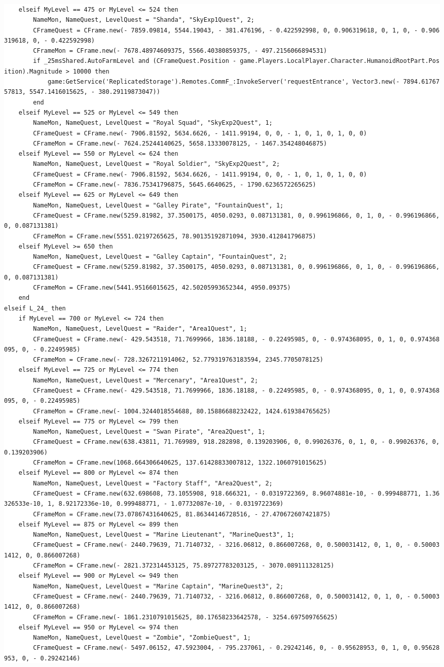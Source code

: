 		elseif MyLevel == 475 or MyLevel <= 524 then
			NameMon, NameQuest, LevelQuest = "Shanda", "SkyExp1Quest", 2;
			CFrameQuest = CFrame.new(- 7859.09814, 5544.19043, - 381.476196, - 0.422592998, 0, 0.906319618, 0, 1, 0, - 0.906319618, 0, - 0.422592998)
			CFrameMon = CFrame.new(- 7678.48974609375, 5566.40380859375, - 497.2156066894531)
			if _25msShared.AutoFarmLevel and (CFrameQuest.Position - game.Players.LocalPlayer.Character.HumanoidRootPart.Position).Magnitude > 10000 then
				game:GetService('ReplicatedStorage').Remotes.CommF_:InvokeServer('requestEntrance', Vector3.new(- 7894.6176757813, 5547.1416015625, - 380.29119873047))
			end
		elseif MyLevel == 525 or MyLevel <= 549 then
			NameMon, NameQuest, LevelQuest = "Royal Squad", "SkyExp2Quest", 1;
			CFrameQuest = CFrame.new(- 7906.81592, 5634.6626, - 1411.99194, 0, 0, - 1, 0, 1, 0, 1, 0, 0)
			CFrameMon = CFrame.new(- 7624.25244140625, 5658.13330078125, - 1467.354248046875)
		elseif MyLevel == 550 or MyLevel <= 624 then
			NameMon, NameQuest, LevelQuest = "Royal Soldier", "SkyExp2Quest", 2;
			CFrameQuest = CFrame.new(- 7906.81592, 5634.6626, - 1411.99194, 0, 0, - 1, 0, 1, 0, 1, 0, 0)
			CFrameMon = CFrame.new(- 7836.75341796875, 5645.6640625, - 1790.6236572265625)
		elseif MyLevel == 625 or MyLevel <= 649 then
			NameMon, NameQuest, LevelQuest = "Galley Pirate", "FountainQuest", 1;
			CFrameQuest = CFrame.new(5259.81982, 37.3500175, 4050.0293, 0.087131381, 0, 0.996196866, 0, 1, 0, - 0.996196866, 0, 0.087131381)
			CFrameMon = CFrame.new(5551.02197265625, 78.90135192871094, 3930.412841796875)
		elseif MyLevel >= 650 then
			NameMon, NameQuest, LevelQuest = "Galley Captain", "FountainQuest", 2;
			CFrameQuest = CFrame.new(5259.81982, 37.3500175, 4050.0293, 0.087131381, 0, 0.996196866, 0, 1, 0, - 0.996196866, 0, 0.087131381)
			CFrameMon = CFrame.new(5441.95166015625, 42.50205993652344, 4950.09375)
		end
	elseif L_24_ then
		if MyLevel == 700 or MyLevel <= 724 then
			NameMon, NameQuest, LevelQuest = "Raider", "Area1Quest", 1;
			CFrameQuest = CFrame.new(- 429.543518, 71.7699966, 1836.18188, - 0.22495985, 0, - 0.974368095, 0, 1, 0, 0.974368095, 0, - 0.22495985)
			CFrameMon = CFrame.new(- 728.3267211914062, 52.779319763183594, 2345.7705078125)
		elseif MyLevel == 725 or MyLevel <= 774 then
			NameMon, NameQuest, LevelQuest = "Mercenary", "Area1Quest", 2;
			CFrameQuest = CFrame.new(- 429.543518, 71.7699966, 1836.18188, - 0.22495985, 0, - 0.974368095, 0, 1, 0, 0.974368095, 0, - 0.22495985)
			CFrameMon = CFrame.new(- 1004.3244018554688, 80.15886688232422, 1424.619384765625)
		elseif MyLevel == 775 or MyLevel <= 799 then
			NameMon, NameQuest, LevelQuest = "Swan Pirate", "Area2Quest", 1;
			CFrameQuest = CFrame.new(638.43811, 71.769989, 918.282898, 0.139203906, 0, 0.99026376, 0, 1, 0, - 0.99026376, 0, 0.139203906)
			CFrameMon = CFrame.new(1068.664306640625, 137.61428833007812, 1322.1060791015625)
		elseif MyLevel == 800 or MyLevel <= 874 then
			NameMon, NameQuest, LevelQuest = "Factory Staff", "Area2Quest", 2;
			CFrameQuest = CFrame.new(632.698608, 73.1055908, 918.666321, - 0.0319722369, 8.96074881e-10, - 0.999488771, 1.36326533e-10, 1, 8.92172336e-10, 0.999488771, - 1.07732087e-10, - 0.0319722369)
			CFrameMon = CFrame.new(73.07867431640625, 81.86344146728516, - 27.470672607421875)
		elseif MyLevel == 875 or MyLevel <= 899 then
			NameMon, NameQuest, LevelQuest = "Marine Lieutenant", "MarineQuest3", 1;
			CFrameQuest = CFrame.new(- 2440.79639, 71.7140732, - 3216.06812, 0.866007268, 0, 0.500031412, 0, 1, 0, - 0.500031412, 0, 0.866007268)
			CFrameMon = CFrame.new(- 2821.372314453125, 75.89727783203125, - 3070.089111328125)
		elseif MyLevel == 900 or MyLevel <= 949 then
			NameMon, NameQuest, LevelQuest = "Marine Captain", "MarineQuest3", 2;
			CFrameQuest = CFrame.new(- 2440.79639, 71.7140732, - 3216.06812, 0.866007268, 0, 0.500031412, 0, 1, 0, - 0.500031412, 0, 0.866007268)
			CFrameMon = CFrame.new(- 1861.2310791015625, 80.17658233642578, - 3254.697509765625)
		elseif MyLevel == 950 or MyLevel <= 974 then
			NameMon, NameQuest, LevelQuest = "Zombie", "ZombieQuest", 1;
			CFrameQuest = CFrame.new(- 5497.06152, 47.5923004, - 795.237061, - 0.29242146, 0, - 0.95628953, 0, 1, 0, 0.95628953, 0, - 0.29242146)